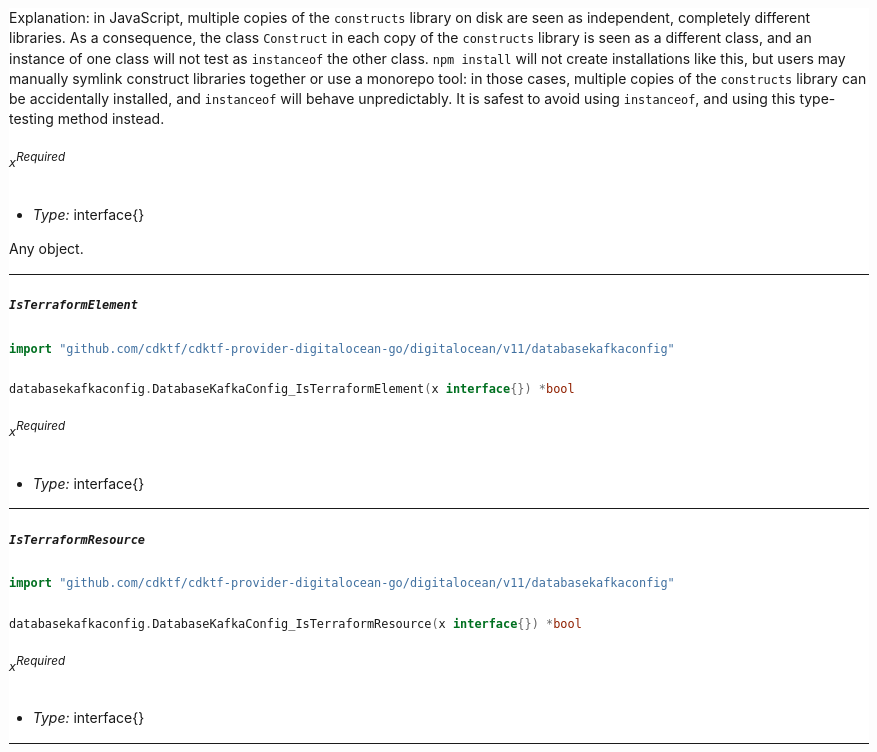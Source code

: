 Explanation: in JavaScript, multiple copies of the `constructs` library on
disk are seen as independent, completely different libraries. As a
consequence, the class `Construct` in each copy of the `constructs` library
is seen as a different class, and an instance of one class will not test as
`instanceof` the other class. `npm install` will not create installations
like this, but users may manually symlink construct libraries together or
use a monorepo tool: in those cases, multiple copies of the `constructs`
library can be accidentally installed, and `instanceof` will behave
unpredictably. It is safest to avoid using `instanceof`, and using
this type-testing method instead.

###### `x`<sup>Required</sup> <a name="x" id="@cdktf/provider-digitalocean.databaseKafkaConfig.DatabaseKafkaConfig.isConstruct.parameter.x"></a>

- *Type:* interface{}

Any object.

---

##### `IsTerraformElement` <a name="IsTerraformElement" id="@cdktf/provider-digitalocean.databaseKafkaConfig.DatabaseKafkaConfig.isTerraformElement"></a>

```go
import "github.com/cdktf/cdktf-provider-digitalocean-go/digitalocean/v11/databasekafkaconfig"

databasekafkaconfig.DatabaseKafkaConfig_IsTerraformElement(x interface{}) *bool
```

###### `x`<sup>Required</sup> <a name="x" id="@cdktf/provider-digitalocean.databaseKafkaConfig.DatabaseKafkaConfig.isTerraformElement.parameter.x"></a>

- *Type:* interface{}

---

##### `IsTerraformResource` <a name="IsTerraformResource" id="@cdktf/provider-digitalocean.databaseKafkaConfig.DatabaseKafkaConfig.isTerraformResource"></a>

```go
import "github.com/cdktf/cdktf-provider-digitalocean-go/digitalocean/v11/databasekafkaconfig"

databasekafkaconfig.DatabaseKafkaConfig_IsTerraformResource(x interface{}) *bool
```

###### `x`<sup>Required</sup> <a name="x" id="@cdktf/provider-digitalocean.databaseKafkaConfig.DatabaseKafkaConfig.isTerraformResource.parameter.x"></a>

- *Type:* interface{}

---

